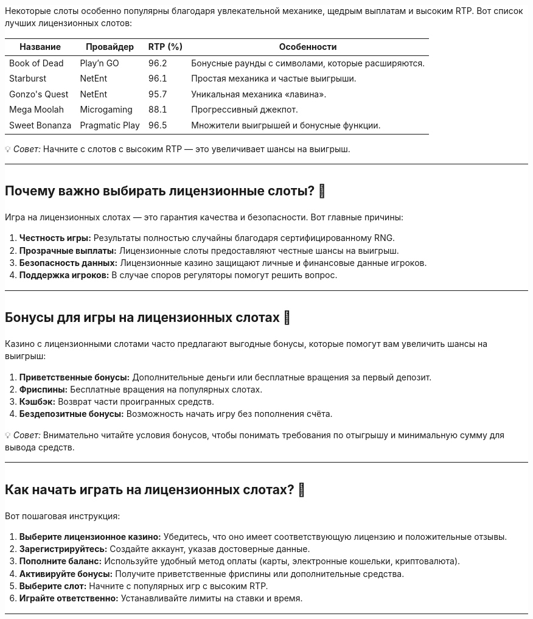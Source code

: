 Некоторые слоты особенно популярны благодаря увлекательной механике, щедрым выплатам и высоким RTP. Вот список лучших лицензионных слотов:

| Название              | Провайдер         | RTP (%) | Особенности                              |
|-----------------------|-------------------|---------|------------------------------------------|
| Book of Dead          | Play’n GO        | 96.2    | Бонусные раунды с символами, которые расширяются. |
| Starburst             | NetEnt           | 96.1    | Простая механика и частые выигрыши.      |
| Gonzo's Quest         | NetEnt           | 95.7    | Уникальная механика «лавина».            |
| Mega Moolah           | Microgaming      | 88.1    | Прогрессивный джекпот.                   |
| Sweet Bonanza         | Pragmatic Play   | 96.5    | Множители выигрышей и бонусные функции.  |

💡 *Совет:* Начните с слотов с высоким RTP — это увеличивает шансы на выигрыш.

---

## Почему важно выбирать лицензионные слоты? 🤔

Игра на лицензионных слотах — это гарантия качества и безопасности. Вот главные причины:

1. **Честность игры:** Результаты полностью случайны благодаря сертифицированному RNG.
2. **Прозрачные выплаты:** Лицензионные слоты предоставляют честные шансы на выигрыш.
3. **Безопасность данных:** Лицензионные казино защищают личные и финансовые данные игроков.
4. **Поддержка игроков:** В случае споров регуляторы помогут решить вопрос.

---

## Бонусы для игры на лицензионных слотах 🎁

Казино с лицензионными слотами часто предлагают выгодные бонусы, которые помогут вам увеличить шансы на выигрыш:

1. **Приветственные бонусы:** Дополнительные деньги или бесплатные вращения за первый депозит.
2. **Фриспины:** Бесплатные вращения на популярных слотах.
3. **Кэшбэк:** Возврат части проигранных средств.
4. **Бездепозитные бонусы:** Возможность начать игру без пополнения счёта.

💡 *Совет:* Внимательно читайте условия бонусов, чтобы понимать требования по отыгрышу и минимальную сумму для вывода средств.

---

## Как начать играть на лицензионных слотах? 🚀

Вот пошаговая инструкция:

1. **Выберите лицензионное казино:** Убедитесь, что оно имеет соответствующую лицензию и положительные отзывы.
2. **Зарегистрируйтесь:** Создайте аккаунт, указав достоверные данные.
3. **Пополните баланс:** Используйте удобный метод оплаты (карты, электронные кошельки, криптовалюта).
4. **Активируйте бонусы:** Получите приветственные фриспины или дополнительные средства.
5. **Выберите слот:** Начните с популярных игр с высоким RTP.
6. **Играйте ответственно:** Устанавливайте лимиты на ставки и время.

---
